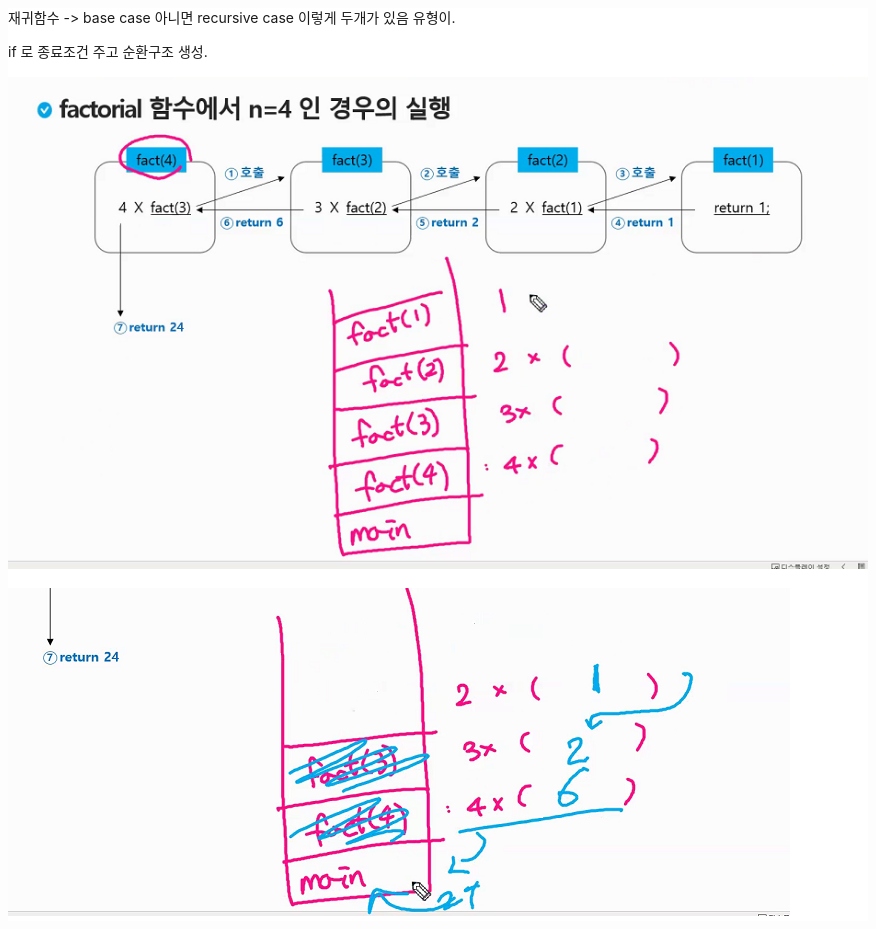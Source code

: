 재귀함수 -> base case 아니면 recursive case 이렇게 두개가 있음 유형이.

if 로 종료조건 주고 순환구조 생성.

![image-20210223102006804](Algorithm_TIL.assets/image-20210223102006804.png)

![image-20210223102043766](Algorithm_TIL.assets/image-20210223102043766.png)
